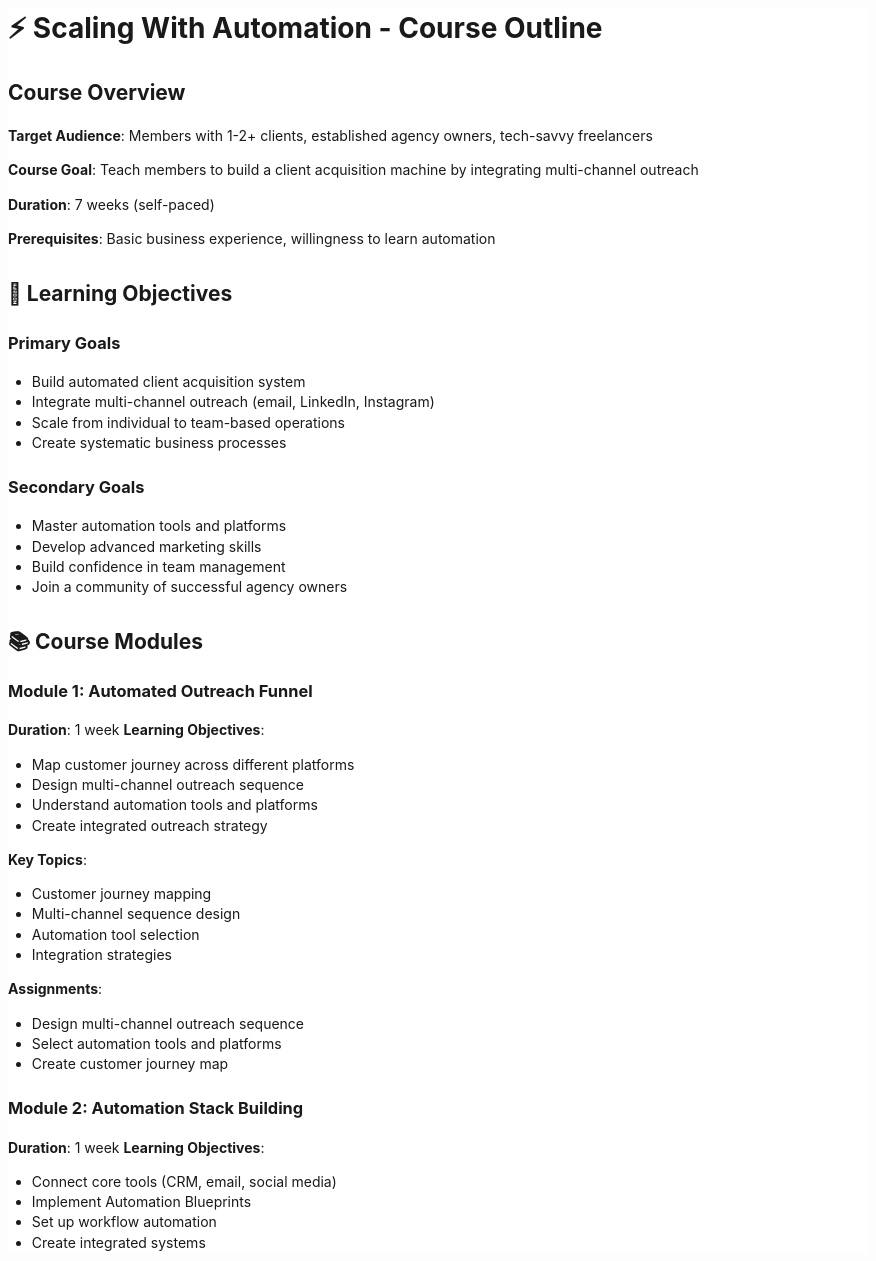 # ⚡ Scaling With Automation - Course Outline

## Course Overview

**Target Audience**: Members with 1-2+ clients, established agency owners, tech-savvy freelancers

**Course Goal**: Teach members to build a client acquisition machine by integrating multi-channel outreach

**Duration**: 7 weeks (self-paced)

**Prerequisites**: Basic business experience, willingness to learn automation

## 🎯 Learning Objectives

### Primary Goals
- Build automated client acquisition system
- Integrate multi-channel outreach (email, LinkedIn, Instagram)
- Scale from individual to team-based operations
- Create systematic business processes

### Secondary Goals
- Master automation tools and platforms
- Develop advanced marketing skills
- Build confidence in team management
- Join a community of successful agency owners

## 📚 Course Modules

### Module 1: Automated Outreach Funnel
**Duration**: 1 week
**Learning Objectives**:
- Map customer journey across different platforms
- Design multi-channel outreach sequence
- Understand automation tools and platforms
- Create integrated outreach strategy

**Key Topics**:
- Customer journey mapping
- Multi-channel sequence design
- Automation tool selection
- Integration strategies

**Assignments**:
- Design multi-channel outreach sequence
- Select automation tools and platforms
- Create customer journey map

### Module 2: Automation Stack Building
**Duration**: 1 week
**Learning Objectives**:
- Connect core tools (CRM, email, social media)
- Implement Automation Blueprints
- Set up workflow automation
- Create integrated systems
